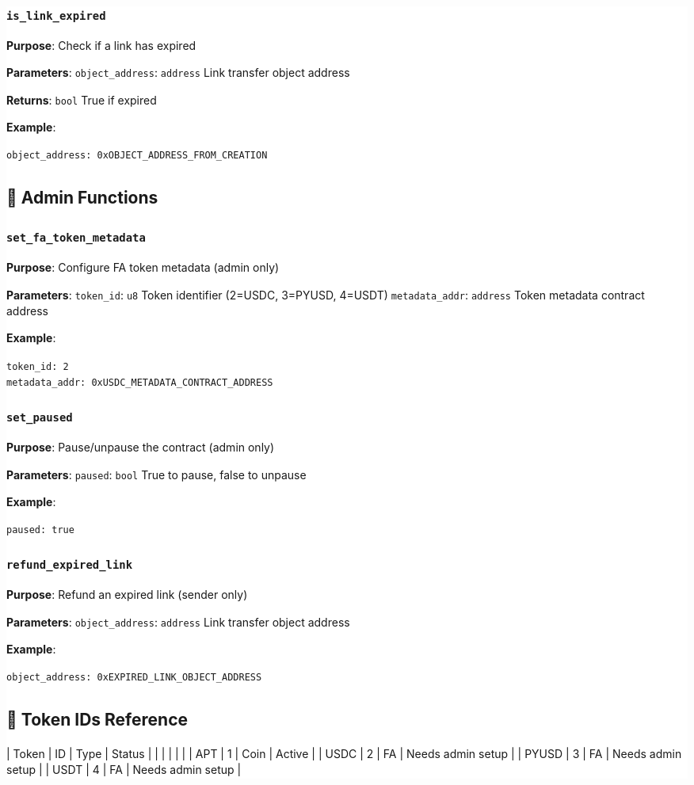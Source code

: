  ### `is_link_expired`
 **Purpose**: Check if a link has expired
 
 **Parameters**:
   `object_address`: `address`   Link transfer object address
 
 **Returns**: `bool`   True if expired
 
 **Example**:
 ```
 object_address: 0xOBJECT_ADDRESS_FROM_CREATION
 ```
 
 ## 🔧 Admin Functions
 
 ### `set_fa_token_metadata`
 **Purpose**: Configure FA token metadata (admin only)
 
 **Parameters**:
   `token_id`: `u8`   Token identifier (2=USDC, 3=PYUSD, 4=USDT)
   `metadata_addr`: `address`   Token metadata contract address
 
 **Example**:
 ```
 token_id: 2
 metadata_addr: 0xUSDC_METADATA_CONTRACT_ADDRESS
 ```
 
 ### `set_paused`
 **Purpose**: Pause/unpause the contract (admin only)
 
 **Parameters**:
   `paused`: `bool`   True to pause, false to unpause
 
 **Example**:
 ```
 paused: true
 ```
 
 ### `refund_expired_link`
 **Purpose**: Refund an expired link (sender only)
 
 **Parameters**:
   `object_address`: `address`   Link transfer object address
 
 **Example**:
 ```
 object_address: 0xEXPIRED_LINK_OBJECT_ADDRESS
 ```
 
 ## 🔢 Token IDs Reference
 
 | Token | ID | Type | Status |
 |       |    |      |        |
 | APT   | 1  | Coin | Active |
 | USDC  | 2  | FA   | Needs admin setup |
 | PYUSD | 3  | FA   | Needs admin setup |
 | USDT  | 4  | FA   | Needs admin setup |
 